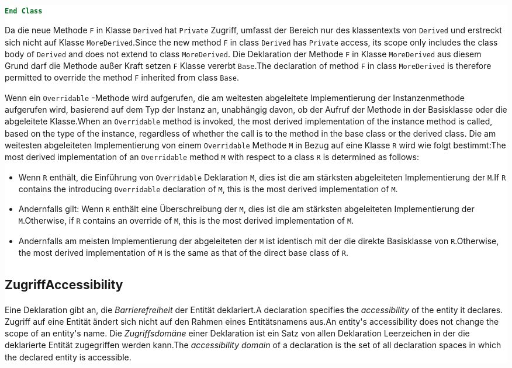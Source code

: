 ```vb
End Class
```

<span data-ttu-id="6f9e8-325">Da die neue Methode `F` in Klasse `Derived` hat `Private` Zugriff, umfasst der Bereich nur des klassentexts von `Derived` und erstreckt sich nicht auf Klasse `MoreDerived`.</span><span class="sxs-lookup"><span data-stu-id="6f9e8-325">Since the new method `F` in class `Derived` has `Private` access, its scope only includes the class body of `Derived` and does not extend to class `MoreDerived`.</span></span> <span data-ttu-id="6f9e8-326">Die Deklaration der Methode `F` in Klasse `MoreDerived` aus diesem Grund darf die Methode außer Kraft setzen `F` Klasse vererbt `Base`.</span><span class="sxs-lookup"><span data-stu-id="6f9e8-326">The declaration of method `F` in class `MoreDerived` is therefore permitted to override the method `F` inherited from class `Base`.</span></span>

<span data-ttu-id="6f9e8-327">Wenn ein `Overridable` -Methode wird aufgerufen, die am weitesten abgeleitete Implementierung der Instanzenmethode aufgerufen wird, basierend auf dem Typ der Instanz an, unabhängig davon, ob der Aufruf der Methode in der Basisklasse oder die abgeleitete Klasse.</span><span class="sxs-lookup"><span data-stu-id="6f9e8-327">When an `Overridable` method is invoked, the most derived implementation of the instance method is called, based on the type of the instance, regardless of whether the call is to the method in the base class or the derived class.</span></span> <span data-ttu-id="6f9e8-328">Die am weitesten abgeleiteten Implementierung von einem `Overridable` Methode `M` in Bezug auf eine Klasse `R` wird wie folgt bestimmt:</span><span class="sxs-lookup"><span data-stu-id="6f9e8-328">The most derived implementation of an `Overridable` method `M` with respect to a class `R` is determined as follows:</span></span>

* <span data-ttu-id="6f9e8-329">Wenn `R` enthält, die Einführung von `Overridable` Deklaration `M`, dies ist die am stärksten abgeleiteten Implementierung der `M`.</span><span class="sxs-lookup"><span data-stu-id="6f9e8-329">If `R` contains the introducing `Overridable` declaration of `M`, this is the most derived implementation of `M`.</span></span>

* <span data-ttu-id="6f9e8-330">Andernfalls gilt: Wenn `R` enthält eine Überschreibung der `M`, dies ist die am stärksten abgeleiteten Implementierung der `M`.</span><span class="sxs-lookup"><span data-stu-id="6f9e8-330">Otherwise, if `R` contains an override of `M`, this is the most derived implementation of `M`.</span></span>

* <span data-ttu-id="6f9e8-331">Andernfalls am meisten Implementierung der abgeleiteten der `M` ist identisch mit der die direkte Basisklasse von `R`.</span><span class="sxs-lookup"><span data-stu-id="6f9e8-331">Otherwise, the most derived implementation of `M` is the same as that of the direct base class of `R`.</span></span>

## <a name="accessibility"></a><span data-ttu-id="6f9e8-332">Zugriff</span><span class="sxs-lookup"><span data-stu-id="6f9e8-332">Accessibility</span></span>

<span data-ttu-id="6f9e8-333">Eine Deklaration gibt an, die *Barrierefreiheit* der Entität deklariert.</span><span class="sxs-lookup"><span data-stu-id="6f9e8-333">A declaration specifies the *accessibility* of the entity it declares.</span></span> <span data-ttu-id="6f9e8-334">Zugriff auf eine Entität ändert sich nicht auf den Rahmen eines Entitätsnamens aus.</span><span class="sxs-lookup"><span data-stu-id="6f9e8-334">An entity's accessibility does not change the scope of an entity's name.</span></span> <span data-ttu-id="6f9e8-335">Die *Zugriffsdomäne* einer Deklaration ist ein Satz von allen Deklaration Leerzeichen in der die deklarierte Entität zugegriffen werden kann.</span><span class="sxs-lookup"><span data-stu-id="6f9e8-335">The *accessibility domain* of a declaration is the set of all declaration spaces in which the declared entity is accessible.</span></span>
